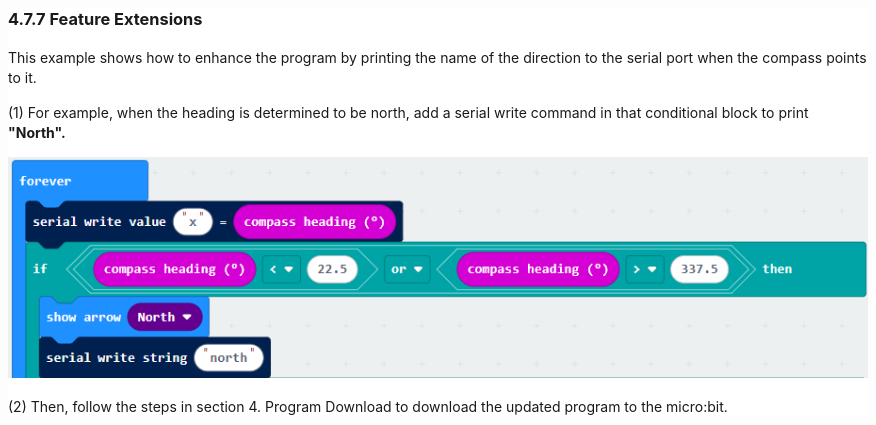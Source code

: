 ### 4.7.7 Feature Extensions

This example shows how to enhance the program by printing the name of the direction to the serial port when the compass points to it.

(1) For example, when the heading is determined to be north, add a serial write command in that conditional block to print **"North".**

<img src="../_static/media/chapter_4/section_7/media/image17.png" class="common_img" />

(2) Then, follow the steps in section 4. Program Download to download the updated program to the micro:bit.